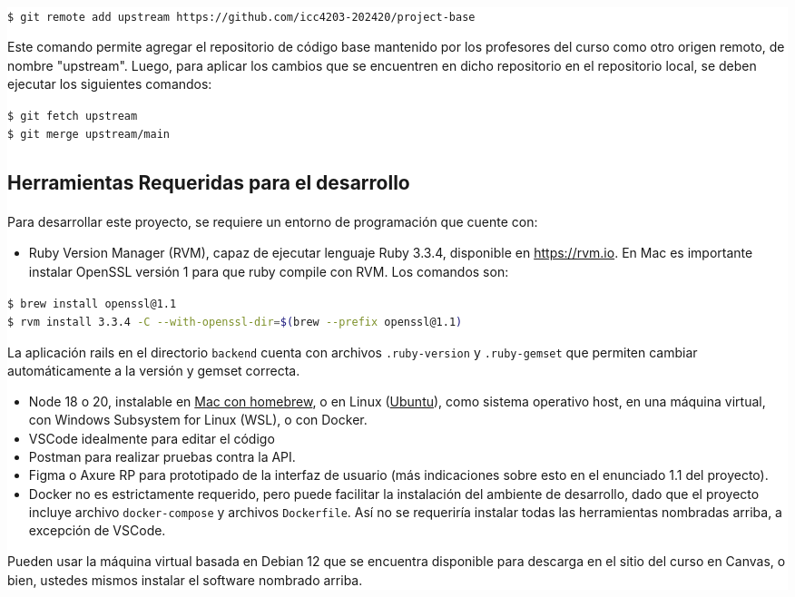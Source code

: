 ```sh
$ git remote add upstream https://github.com/icc4203-202420/project-base
```

Este comando permite agregar el repositorio de código base mantenido por los profesores del curso como otro origen remoto, de nombre "upstream". Luego, para aplicar los cambios que se encuentren en dicho repositorio en el repositorio local, se deben ejecutar los siguientes comandos:

```sh
$ git fetch upstream
$ git merge upstream/main
```

## Herramientas Requeridas para el desarrollo

Para desarrollar este proyecto, se requiere un entorno de programación que cuente con:

* Ruby Version Manager (RVM), capaz de ejecutar lenguaje Ruby 3.3.4, disponible en https://rvm.io. En Mac es importante instalar OpenSSL versión 1 para que ruby compile con RVM. Los comandos son:
```sh
$ brew install openssl@1.1
$ rvm install 3.3.4 -C --with-openssl-dir=$(brew --prefix openssl@1.1)
```
La aplicación rails en el directorio `backend` cuenta con archivos `.ruby-version` y `.ruby-gemset` que permiten cambiar automáticamente a la versión y gemset correcta.
* Node 18 o 20, instalable en [Mac con homebrew](https://formulae.brew.sh/formula/node@20), o en Linux ([Ubuntu](https://medium.com/@nsidana123/before-the-birth-of-of-node-js-15ee9262110c)), como sistema operativo host, en una máquina virtual, con Windows Subsystem for Linux (WSL), o con Docker.
* VSCode idealmente para editar el código
* Postman para realizar pruebas contra la API.
* Figma o Axure RP para prototipado de la interfaz de usuario (más indicaciones sobre esto en el enunciado 1.1 del proyecto).
* Docker no es estrictamente requerido, pero puede facilitar la instalación del ambiente de desarrollo, dado que el proyecto incluye archivo `docker-compose` y archivos `Dockerfile`. Así no se requeriría instalar todas las herramientas nombradas arriba, a excepción de VSCode.

Pueden usar la máquina virtual basada en Debian 12 que se encuentra disponible para descarga en el sitio del curso en Canvas, o bien, ustedes mismos instalar el software nombrado arriba.
